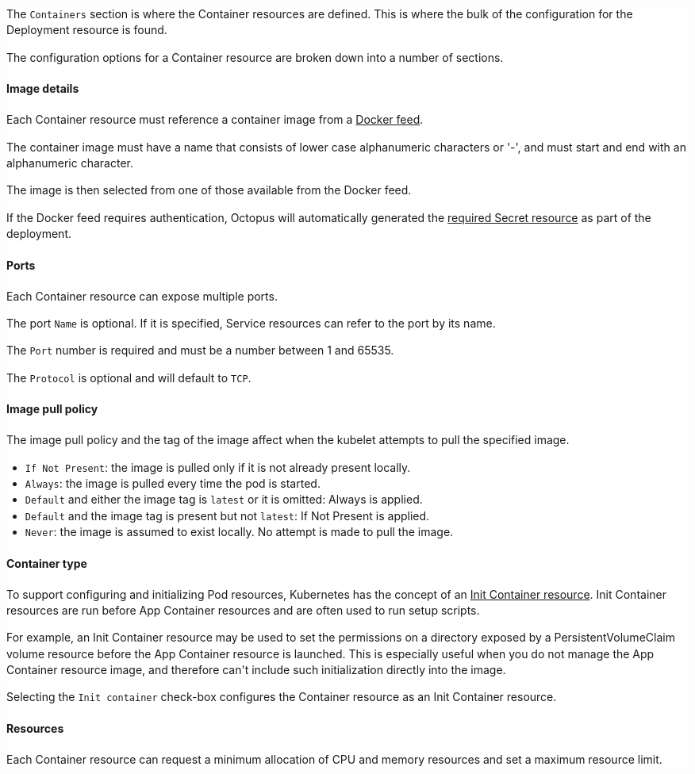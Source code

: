 The `Containers` section is where the Container resources are defined. This is where the bulk of the configuration for the Deployment resource is found.

The configuration options for a Container resource are broken down into a number of sections.

#### Image details

Each Container resource must reference a container image from a [Docker feed](/docs/packaging-applications/package-repositories/docker-registries).

The container image must have a name that consists of lower case alphanumeric characters or '-', and must start and end with an alphanumeric character.

The image is then selected from one of those available from the Docker feed.

If the Docker feed requires authentication, Octopus will automatically generated the [required Secret resource](https://oc.to/KubernetesPrivateRegistry) as part of the deployment.

#### Ports

Each Container resource can expose multiple ports.

The port `Name` is optional. If it is specified, Service resources can refer to the port by its name.

The `Port` number is required and must be a number between 1 and 65535.

The `Protocol` is optional and will default to `TCP`.

#### Image pull policy

The image pull policy and the tag of the image affect when the kubelet attempts to pull the specified image.
* `If Not Present`: the image is pulled only if it is not already present locally.
* `Always`: the image is pulled every time the pod is started.
* `Default` and either the image tag is `latest` or it is omitted: Always is applied.
* `Default` and the image tag is present but not `latest`: If Not Present is applied.
* `Never`: the image is assumed to exist locally. No attempt is made to pull the image.


#### Container type

To support configuring and initializing Pod resources, Kubernetes has the concept of an [Init Container resource](https://oc.to/KubernetesInitContainer). Init Container resources are run before App Container resources and are often used to run setup scripts.

For example, an Init Container resource may be used to set the permissions on a directory exposed by a PersistentVolumeClaim volume resource before the App Container resource is launched. This is especially useful when you do not manage the App Container resource image, and therefore can't include such initialization directly into the image.

Selecting the `Init container` check-box configures the Container resource as an Init Container resource.

#### Resources

Each Container resource can request a minimum allocation of CPU and memory resources and set a maximum resource limit.
